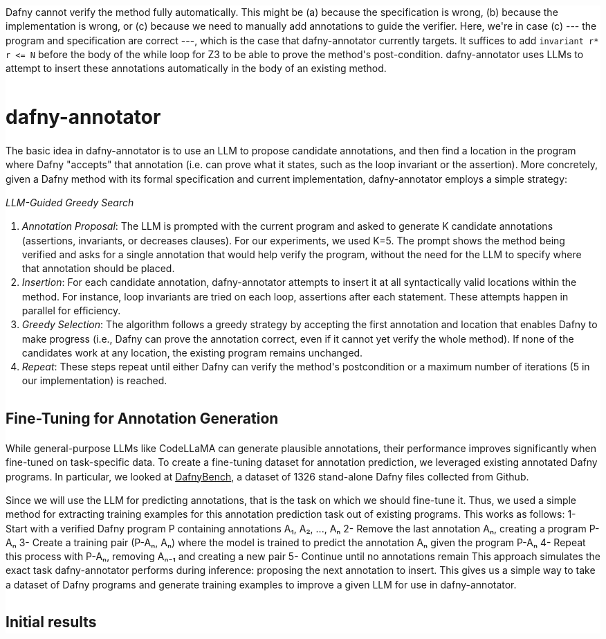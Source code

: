 Dafny cannot verify the method fully automatically. This might be (a) because the specification is wrong, (b) because the implementation is wrong, or (c) because we need to manually add annotations to guide the verifier. Here, we're in case (c) --- the program and specification are correct ---, which is the case that dafny-annotator currently targets. It suffices to add `invariant r*r <= N` before the body of the while loop for Z3 to be able to prove the method's post-condition. dafny-annotator uses LLMs to attempt to insert these annotations automatically in the body of an existing method.

# dafny-annotator

The basic idea in dafny-annotator is to use an LLM to propose candidate annotations, and then find a location in the program where Dafny "accepts" that annotation (i.e. can prove what it states, such as the loop invariant or the assertion). More concretely, given a Dafny method with its formal specification and current implementation, dafny-annotator employs a simple strategy:

*LLM-Guided Greedy Search*

1. *Annotation Proposal*: The LLM is prompted with the current program and asked to generate K candidate annotations (assertions, invariants, or decreases clauses). For our experiments, we used K=5. The prompt shows the method being verified and asks for a single annotation that would help verify the program, without the need for the LLM to specify where that annotation should be placed.
2. *Insertion*: For each candidate annotation, dafny-annotator attempts to insert it at all syntactically valid locations within the method. For instance, loop invariants are tried on each loop, assertions after each statement. These attempts happen in parallel for efficiency.
3. *Greedy Selection*: The algorithm follows a greedy strategy by accepting the first annotation and location that enables Dafny to make progress (i.e., Dafny can prove the annotation correct, even if it cannot yet verify the whole method). If none of the candidates work at any location, the existing program remains unchanged.
4. *Repeat*: These steps repeat until either Dafny can verify the method's postcondition or a maximum number of iterations (5 in our implementation) is reached.

## Fine-Tuning for Annotation Generation

While general-purpose LLMs like CodeLLaMA can generate plausible annotations, their performance improves significantly when fine-tuned on task-specific data. To create a fine-tuning dataset for annotation prediction, we leveraged existing annotated Dafny programs. In particular, we looked at [DafnyBench](https://arxiv.org/abs/2406.08467), a dataset of 1326 stand-alone Dafny files collected from Github.

Since we will use the LLM for predicting annotations, that is the task on which we should fine-tune it. Thus, we used a simple method for extracting training examples for this annotation prediction task out of existing programs. This works as follows:
1- Start with a verified Dafny program P containing annotations A₁, A₂, ..., Aₙ
2- Remove the last annotation Aₙ, creating a program P-Aₙ
3- Create a training pair (P-Aₙ, Aₙ) where the model is trained to predict the annotation Aₙ given the program P-Aₙ
4- Repeat this process with P-Aₙ, removing Aₙ₋₁ and creating a new pair
5- Continue until no annotations remain
This approach simulates the exact task dafny-annotator performs during inference: proposing the next annotation to insert. This gives us a simple way to take a dataset of Dafny programs and generate training examples to improve a given LLM for use in dafny-annotator.

## Initial results
